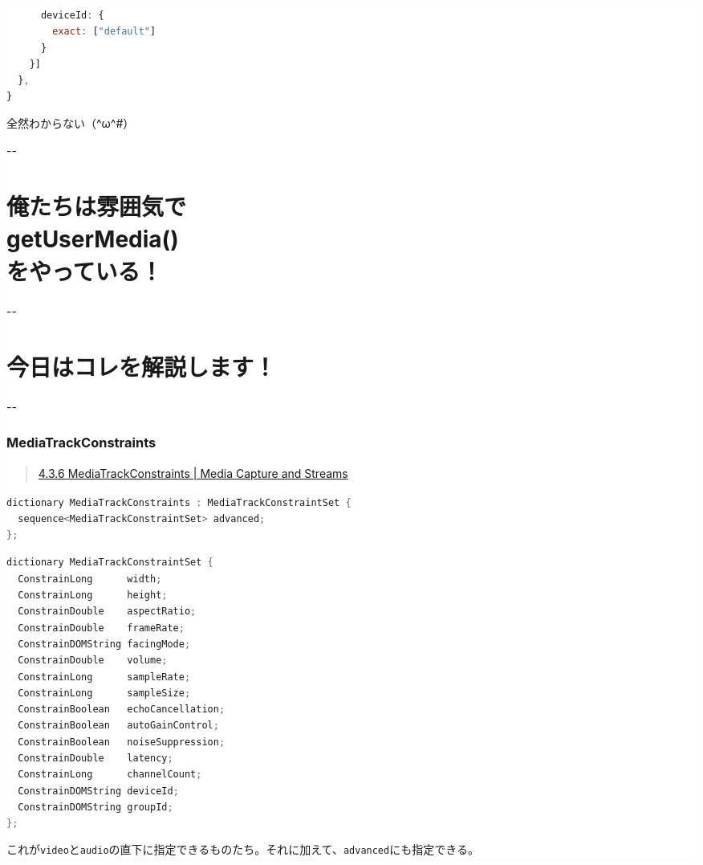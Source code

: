 ```js
      deviceId: {
        exact: ["default"]
      }
    }]
  },
}
```

全然わからない（^ω^#）

--

# 俺たちは雰囲気で<br><a>getUserMedia()</a><br>をやっている！

--

# 今日はコレを解説します！

--

### MediaTrackConstraints

> [4.3.6 MediaTrackConstraints | Media Capture and Streams](https://w3c.github.io/mediacapture-main/#h-media-track-constraints)

```swift
dictionary MediaTrackConstraints : MediaTrackConstraintSet {
  sequence<MediaTrackConstraintSet> advanced;
};
```
```swift
dictionary MediaTrackConstraintSet {
  ConstrainLong      width;
  ConstrainLong      height;
  ConstrainDouble    aspectRatio;
  ConstrainDouble    frameRate;
  ConstrainDOMString facingMode;
  ConstrainDouble    volume;
  ConstrainLong      sampleRate;
  ConstrainLong      sampleSize;
  ConstrainBoolean   echoCancellation;
  ConstrainBoolean   autoGainControl;
  ConstrainBoolean   noiseSuppression;
  ConstrainDouble    latency;
  ConstrainLong      channelCount;
  ConstrainDOMString deviceId;
  ConstrainDOMString groupId;
};
```

これが`video`と`audio`の直下に指定できるものたち。それに加えて、`advanced`にも指定できる。
